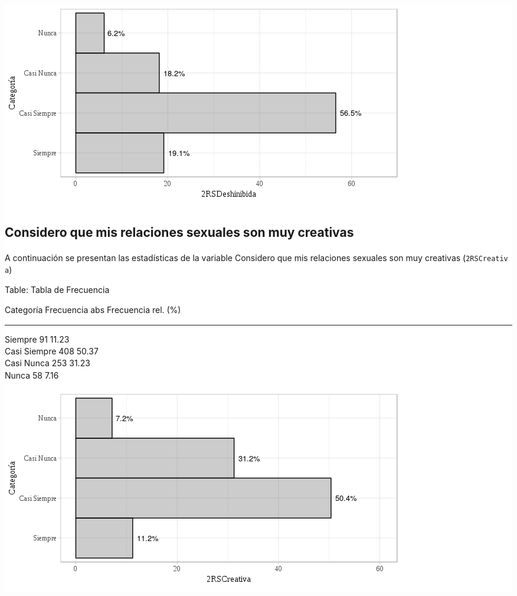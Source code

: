 ![Figura: distribución de valores de En mis relaciones sexuales logro desinhibirme por completo (`2RSDeshinibida`). Fuente: elaboración propia.](univariado_777_files/figure-docx/unnamed-chunk-216-1.png)


## Considero que mis relaciones sexuales son muy creativas



A continuación se presentan las estadísticas de la variable Considero que mis relaciones sexuales son muy creativas (`2RSCreativa`)








Table: Tabla de Frecuencia

Categoría       Frecuencia abs    Frecuencia rel. (%) 
-------------  ----------------  ---------------------
Siempre               91                 11.23        
Casi Siempre         408                 50.37        
Casi Nunca           253                 31.23        
Nunca                 58                 7.16         



![Figura: distribución de valores de Considero que mis relaciones sexuales son muy creativas (`2RSCreativa`). Fuente: elaboración propia.](univariado_777_files/figure-docx/unnamed-chunk-219-1.png)
